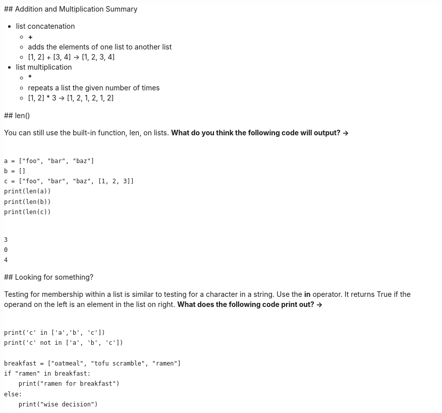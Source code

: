 <section markdown="block">
##  Addition and Multiplication Summary

* list concatenation 
	* __+__
	* adds the elements of one list to another list
	* [1, 2] + [3, 4] &rarr; [1, 2, 3, 4]
* list multiplication
	* __*__
	* repeats a list the given number of times
	* [1, 2] * 3 &rarr; [1, 2, 1, 2, 1, 2]
</section>

<section markdown="block">
##  len()

You can still use the built-in function, len, on lists. __What do you think the following code will output? &rarr;__

<pre><code data-trim contenteditable>
a = ["foo", "bar", "baz"]
b = []
c = ["foo", "bar", "baz", [1, 2, 3]]
print(len(a))
print(len(b))
print(len(c))
</code></pre>

<div class="fragment" markdown="block">
<pre><code data-trim contenteditable>
3
0
4
</code></pre>
</div>
</section>


<section markdown="block">
##  Looking for something?

Testing for membership within a list is similar to testing for a character in a string.  Use the __in__ operator.  It returns True if the operand on the left is an element in the list on right.  __What does the following code print out? &rarr;__

<pre><code data-trim contenteditable>
print('c' in ['a','b', 'c'])
print('c' not in ['a', 'b', 'c'])

breakfast = ["oatmeal", "tofu scramble", "ramen"]
if "ramen" in breakfast:
	print("ramen for breakfast")
else:
	print("wise decision")
</code></pre>
